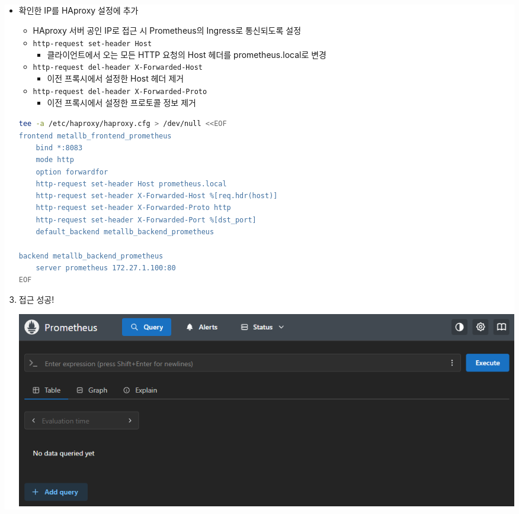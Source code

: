 - 확인한 IP를 HAproxy 설정에 추가
    - HAproxy 서버 공인 IP로 접근 시 Prometheus의 Ingress로 통신되도록 설정
    - `http-request set-header Host`
        - 클라이언트에서 오는 모든 HTTP 요청의 Host 헤더를 prometheus.local로 변경
    - `http-request del-header X-Forwarded-Host`
        - 이전 프록시에서 설정한 Host 헤더 제거
    - `http-request del-header X-Forwarded-Proto`
        - 이전 프록시에서 설정한 프로토콜 정보 제거
    
    ```bash
    tee -a /etc/haproxy/haproxy.cfg > /dev/null <<EOF
    frontend metallb_frontend_prometheus
        bind *:8083
        mode http
        option forwardfor
        http-request set-header Host prometheus.local
        http-request set-header X-Forwarded-Host %[req.hdr(host)]
        http-request set-header X-Forwarded-Proto http
        http-request set-header X-Forwarded-Port %[dst_port]
        default_backend metallb_backend_prometheus

    backend metallb_backend_prometheus
        server prometheus 172.27.1.100:80
    EOF
    ```
    
3. 접근 성공!
    
    ![Grafana1.png](/assets/img/kubernetes/Grafana1.png)

